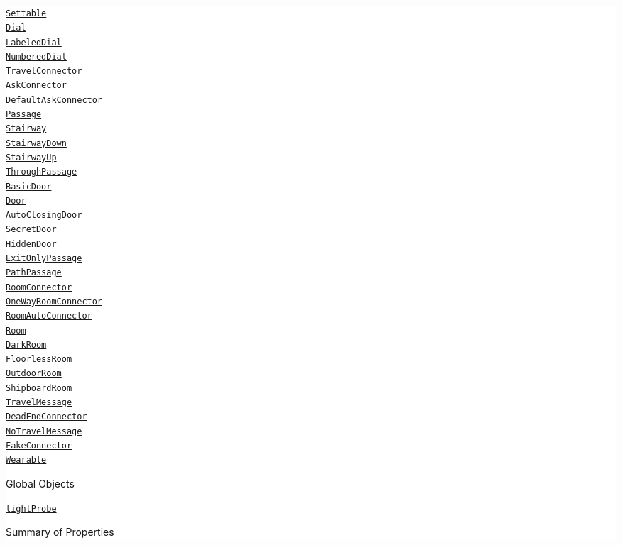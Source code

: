 [`Settable`](../object/Settable.html)  
[`Dial`](../object/Dial.html)  
[`LabeledDial`](../object/LabeledDial.html)  
[`NumberedDial`](../object/NumberedDial.html)  
[`TravelConnector`](../object/TravelConnector.html)  
[`AskConnector`](../object/AskConnector.html)  
[`DefaultAskConnector`](../object/DefaultAskConnector.html)  
[`Passage`](../object/Passage.html)  
[`Stairway`](../object/Stairway.html)  
[`StairwayDown`](../object/StairwayDown.html)  
[`StairwayUp`](../object/StairwayUp.html)  
[`ThroughPassage`](../object/ThroughPassage.html)  
[`BasicDoor`](../object/BasicDoor.html)  
[`Door`](../object/Door.html)  
[`AutoClosingDoor`](../object/AutoClosingDoor.html)  
[`SecretDoor`](../object/SecretDoor.html)  
[`HiddenDoor`](../object/HiddenDoor.html)  
[`ExitOnlyPassage`](../object/ExitOnlyPassage.html)  
[`PathPassage`](../object/PathPassage.html)  
[`RoomConnector`](../object/RoomConnector.html)  
[`OneWayRoomConnector`](../object/OneWayRoomConnector.html)  
[`RoomAutoConnector`](../object/RoomAutoConnector.html)  
[`Room`](../object/Room.html)  
[`DarkRoom`](../object/DarkRoom.html)  
[`FloorlessRoom`](../object/FloorlessRoom.html)  
[`OutdoorRoom`](../object/OutdoorRoom.html)  
[`ShipboardRoom`](../object/ShipboardRoom.html)  
[`TravelMessage`](../object/TravelMessage.html)  
[`DeadEndConnector`](../object/DeadEndConnector.html)  
[`NoTravelMessage`](../object/NoTravelMessage.html)  
[`FakeConnector`](../object/FakeConnector.html)  
[`Wearable`](../object/Wearable.html)  
<span id="_ObjectSummary_"></span>



<span class="hdln">Global Objects</span>  



[`lightProbe`](../object/lightProbe.html)
<span id="_PropSummary_"></span>



<span class="hdln">Summary of Properties</span>  


